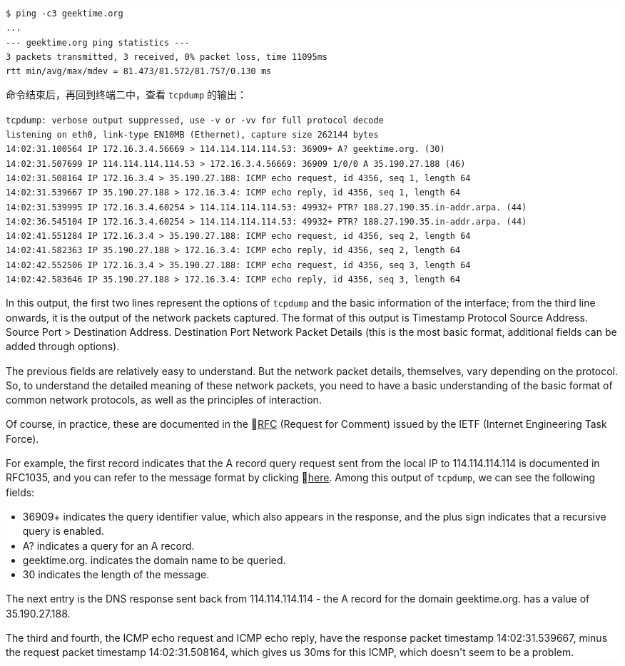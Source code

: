 ```shell
$ ping -c3 geektime.org
...
--- geektime.org ping statistics ---
3 packets transmitted, 3 received, 0% packet loss, time 11095ms
rtt min/avg/max/mdev = 81.473/81.572/81.757/0.130 ms
```

命令结束后，再回到终端二中，查看 `tcpdump` 的输出：

```shell
tcpdump: verbose output suppressed, use -v or -vv for full protocol decode
listening on eth0, link-type EN10MB (Ethernet), capture size 262144 bytes
14:02:31.100564 IP 172.16.3.4.56669 > 114.114.114.114.53: 36909+ A? geektime.org. (30)
14:02:31.507699 IP 114.114.114.114.53 > 172.16.3.4.56669: 36909 1/0/0 A 35.190.27.188 (46)
14:02:31.508164 IP 172.16.3.4 > 35.190.27.188: ICMP echo request, id 4356, seq 1, length 64
14:02:31.539667 IP 35.190.27.188 > 172.16.3.4: ICMP echo reply, id 4356, seq 1, length 64
14:02:31.539995 IP 172.16.3.4.60254 > 114.114.114.114.53: 49932+ PTR? 188.27.190.35.in-addr.arpa. (44)
14:02:36.545104 IP 172.16.3.4.60254 > 114.114.114.114.53: 49932+ PTR? 188.27.190.35.in-addr.arpa. (44)
14:02:41.551284 IP 172.16.3.4 > 35.190.27.188: ICMP echo request, id 4356, seq 2, length 64
14:02:41.582363 IP 35.190.27.188 > 172.16.3.4: ICMP echo reply, id 4356, seq 2, length 64
14:02:42.552506 IP 172.16.3.4 > 35.190.27.188: ICMP echo request, id 4356, seq 3, length 64
14:02:42.583646 IP 35.190.27.188 > 172.16.3.4: ICMP echo reply, id 4356, seq 3, length 64
```

In this output, the first two lines represent the options of `tcpdump` and the basic information of the interface; from the third line onwards, it is the output of the network packets captured. The format of this output is Timestamp Protocol Source Address. Source Port > Destination Address. Destination Port Network Packet Details (this is the most basic format, additional fields can be added through options).

The previous fields are relatively easy to understand. But the network packet details, themselves, vary depending on the protocol. So, to understand the detailed meaning of these network packets, you need to have a basic understanding of the basic format of common network protocols, as well as the principles of interaction.

Of course, in practice, these are documented in the 🔗[RFC](https://www.rfc-editor.org/rfc/index) (Request for Comment) issued by the IETF (Internet Engineering Task Force).

For example, the first record indicates that the A record query request sent from the local IP to 114.114.114.114 is documented in RFC1035, and you can refer to the message format by clicking 🔗[here](https://www.ietf.org/rfc/rfc1035.txt). Among this output of `tcpdump`, we can see the following fields:

- 36909+ indicates the query identifier value, which also appears in the response, and the plus sign indicates that a recursive query is enabled.
- A? indicates a query for an A record.
- geektime.org. indicates the domain name to be queried.
- 30 indicates the length of the message.

The next entry is the DNS response sent back from 114.114.114.114 - the A record for the domain geektime.org. has a value of 35.190.27.188.

The third and fourth, the ICMP echo request and ICMP echo reply, have the response packet timestamp 14:02:31.539667, minus the request packet timestamp 14:02:31.508164, which gives us 30ms for this ICMP, which doesn't seem to be a problem.
